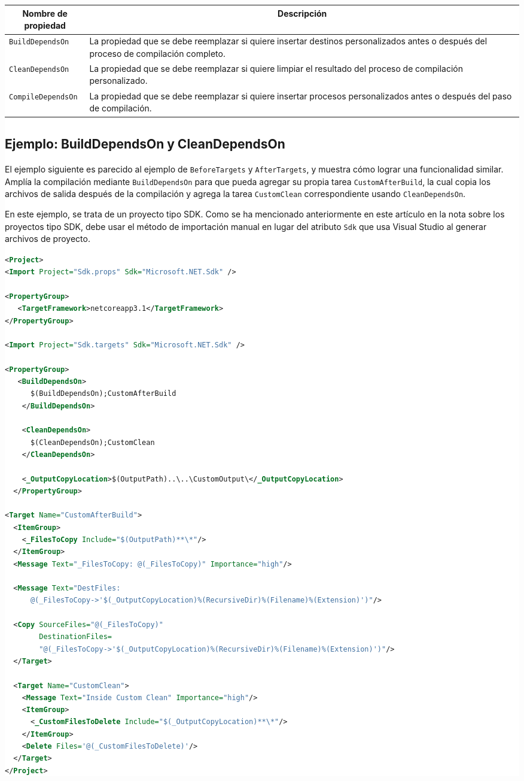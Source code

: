 |Nombre de propiedad|Descripción|
|-------------------|-----------------|
|`BuildDependsOn`|La propiedad que se debe reemplazar si quiere insertar destinos personalizados antes o después del proceso de compilación completo.|
|`CleanDependsOn`|La propiedad que se debe reemplazar si quiere limpiar el resultado del proceso de compilación personalizado.|
|`CompileDependsOn`|La propiedad que se debe reemplazar si quiere insertar procesos personalizados antes o después del paso de compilación.|

## <a name="example-builddependson-and-cleandependson"></a>Ejemplo: BuildDependsOn y CleanDependsOn

El ejemplo siguiente es parecido al ejemplo de `BeforeTargets` y `AfterTargets`, y muestra cómo lograr una funcionalidad similar. Amplía la compilación mediante `BuildDependsOn` para que pueda agregar su propia tarea `CustomAfterBuild`, la cual copia los archivos de salida después de la compilación y agrega la tarea `CustomClean` correspondiente usando `CleanDependsOn`.  

En este ejemplo, se trata de un proyecto tipo SDK. Como se ha mencionado anteriormente en este artículo en la nota sobre los proyectos tipo SDK, debe usar el método de importación manual en lugar del atributo `Sdk` que usa Visual Studio al generar archivos de proyecto.

```xml
<Project>
<Import Project="Sdk.props" Sdk="Microsoft.NET.Sdk" />

<PropertyGroup>
   <TargetFramework>netcoreapp3.1</TargetFramework>
</PropertyGroup>

<Import Project="Sdk.targets" Sdk="Microsoft.NET.Sdk" />

<PropertyGroup>
   <BuildDependsOn>
      $(BuildDependsOn);CustomAfterBuild
    </BuildDependsOn>

    <CleanDependsOn>
      $(CleanDependsOn);CustomClean
    </CleanDependsOn>

    <_OutputCopyLocation>$(OutputPath)..\..\CustomOutput\</_OutputCopyLocation>
  </PropertyGroup>

<Target Name="CustomAfterBuild">
  <ItemGroup>
    <_FilesToCopy Include="$(OutputPath)**\*"/>
  </ItemGroup>
  <Message Text="_FilesToCopy: @(_FilesToCopy)" Importance="high"/>

  <Message Text="DestFiles:
      @(_FilesToCopy->'$(_OutputCopyLocation)%(RecursiveDir)%(Filename)%(Extension)')"/>

  <Copy SourceFiles="@(_FilesToCopy)"
        DestinationFiles=
        "@(_FilesToCopy->'$(_OutputCopyLocation)%(RecursiveDir)%(Filename)%(Extension)')"/>
  </Target>

  <Target Name="CustomClean">
    <Message Text="Inside Custom Clean" Importance="high"/>
    <ItemGroup>
      <_CustomFilesToDelete Include="$(_OutputCopyLocation)**\*"/>
    </ItemGroup>
    <Delete Files='@(_CustomFilesToDelete)'/>
  </Target>
</Project>
```
